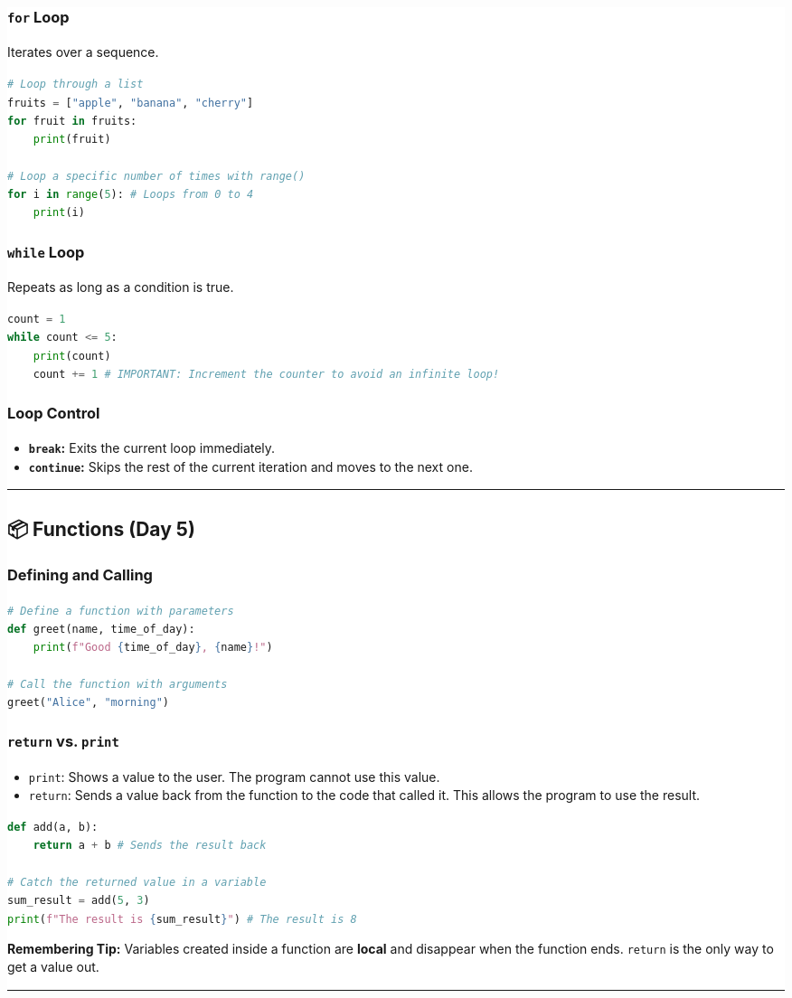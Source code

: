 ### `for` Loop
Iterates over a sequence.
```python
# Loop through a list
fruits = ["apple", "banana", "cherry"]
for fruit in fruits:
    print(fruit)

# Loop a specific number of times with range()
for i in range(5): # Loops from 0 to 4
    print(i)
```

### `while` Loop
Repeats as long as a condition is true.
```python
count = 1
while count <= 5:
    print(count)
    count += 1 # IMPORTANT: Increment the counter to avoid an infinite loop!
```

### Loop Control
* **`break`:** Exits the current loop immediately.
* **`continue`:** Skips the rest of the current iteration and moves to the next one.

---

## 📦 Functions (Day 5)

### Defining and Calling
```python
# Define a function with parameters
def greet(name, time_of_day):
    print(f"Good {time_of_day}, {name}!")

# Call the function with arguments
greet("Alice", "morning")
```

### `return` vs. `print`
* `print`: Shows a value to the user. The program cannot use this value.
* `return`: Sends a value back from the function to the code that called it. This allows the program to use the result.

```python
def add(a, b):
    return a + b # Sends the result back

# Catch the returned value in a variable
sum_result = add(5, 3)
print(f"The result is {sum_result}") # The result is 8
```
**Remembering Tip:** Variables created inside a function are **local** and disappear when the function ends. `return` is the only way to get a value out.

---
